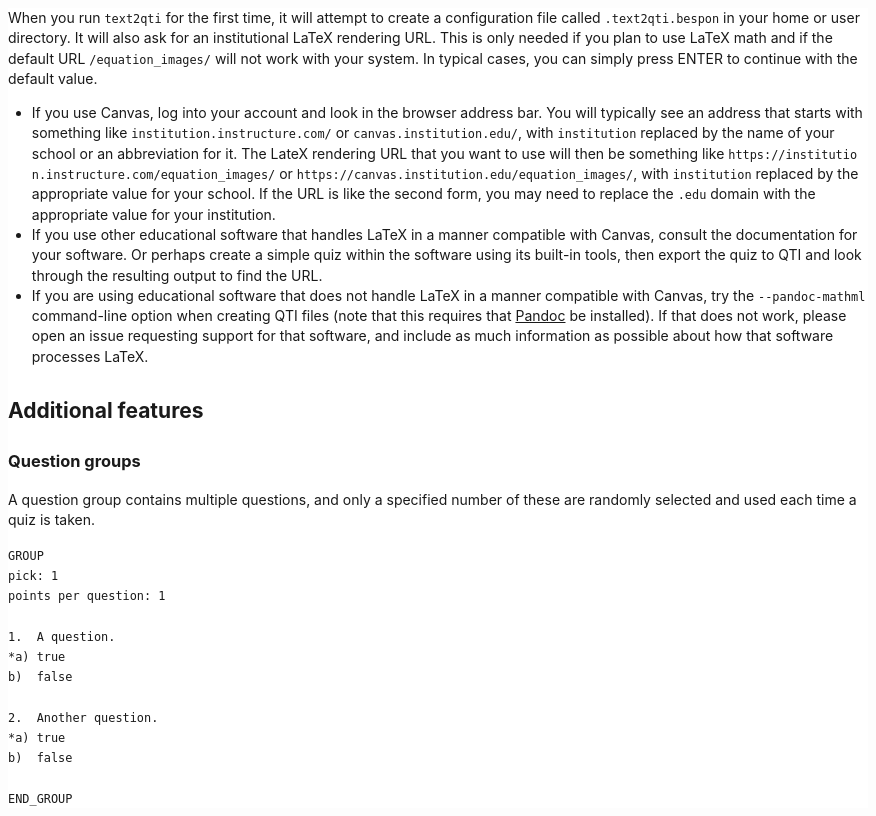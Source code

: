 When you run `text2qti` for the first time, it will attempt to create a
configuration file called `.text2qti.bespon` in your home or user directory.
It will also ask for an institutional LaTeX rendering URL.  This is only
needed if you plan to use LaTeX math and if the default URL
`/equation_images/` will not work with your system.  In typical cases, you can
simply press ENTER to continue with the default value.
 * If you use Canvas, log into your account and look in the browser address
   bar.  You will typically see an address that starts with something like
   `institution.instructure.com/` or `canvas.institution.edu/`, with
   `institution` replaced by the name of your school or an abbreviation for
   it.  The LateX rendering URL that you want to use will then be something
   like `https://institution.instructure.com/equation_images/` or
   `https://canvas.institution.edu/equation_images/`, with `institution`
   replaced by the appropriate value for your school.  If the URL is like the
   second form, you may need to replace the `.edu` domain with the appropriate
   value for your institution.
 * If you use other educational software that handles LaTeX in a manner
   compatible with Canvas, consult the documentation for your software.  Or
   perhaps create a simple quiz within the software using its built-in tools,
   then export the quiz to QTI and look through the resulting output to find
   the URL.
 * If you are using educational software that does not handle LaTeX in a
   manner compatible with Canvas, try the `--pandoc-mathml` command-line
   option when creating QTI files (note that this requires that
   [Pandoc](https://pandoc.org/) be installed).  If that does not work, please
   open an issue requesting support for that software, and include as much
   information as possible about how that software processes LaTeX.



## Additional features

### Question groups

A question group contains multiple questions, and only a specified number of
these are randomly selected and used each time a quiz is taken.

```
GROUP
pick: 1
points per question: 1

1.  A question.
*a) true
b)  false

2.  Another question.
*a) true
b)  false

END_GROUP
```
